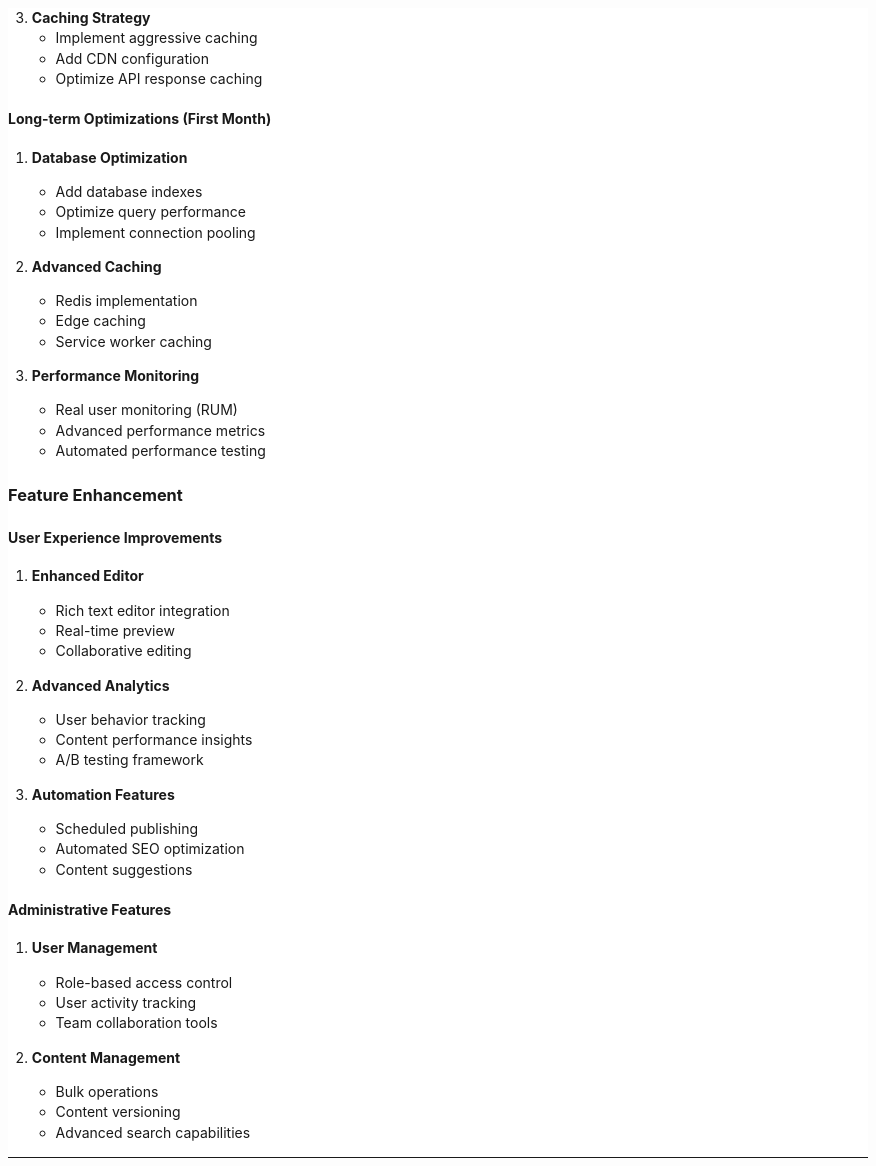 3. **Caching Strategy**
   - Implement aggressive caching
   - Add CDN configuration
   - Optimize API response caching

#### Long-term Optimizations (First Month)

1. **Database Optimization**
   - Add database indexes
   - Optimize query performance
   - Implement connection pooling

2. **Advanced Caching**
   - Redis implementation
   - Edge caching
   - Service worker caching

3. **Performance Monitoring**
   - Real user monitoring (RUM)
   - Advanced performance metrics
   - Automated performance testing

### Feature Enhancement

#### User Experience Improvements

1. **Enhanced Editor**
   - Rich text editor integration
   - Real-time preview
   - Collaborative editing

2. **Advanced Analytics**
   - User behavior tracking
   - Content performance insights
   - A/B testing framework

3. **Automation Features**
   - Scheduled publishing
   - Automated SEO optimization
   - Content suggestions

#### Administrative Features

1. **User Management**
   - Role-based access control
   - User activity tracking
   - Team collaboration tools

2. **Content Management**
   - Bulk operations
   - Content versioning
   - Advanced search capabilities

---
